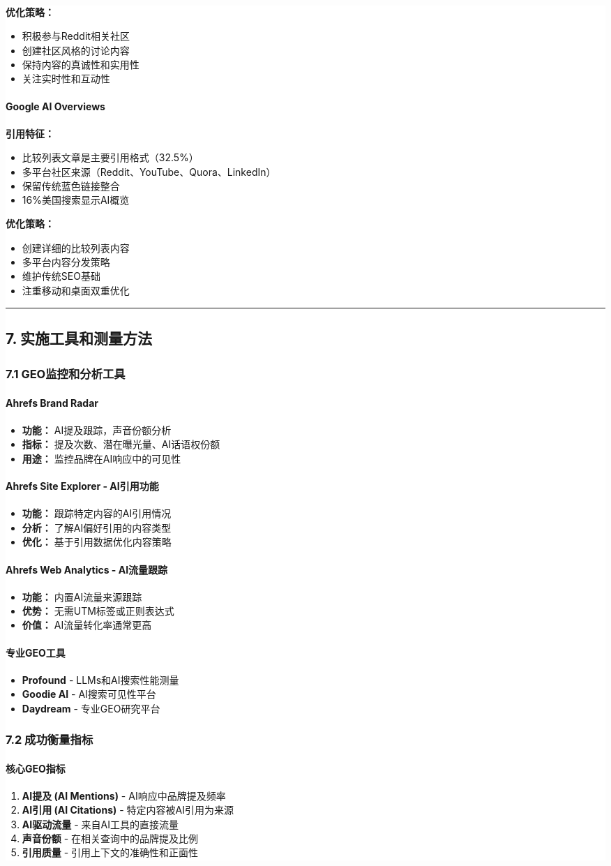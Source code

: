 **优化策略：**
- 积极参与Reddit相关社区
- 创建社区风格的讨论内容
- 保持内容的真诚性和实用性
- 关注实时性和互动性

#### Google AI Overviews
**引用特征：**
- 比较列表文章是主要引用格式（32.5%）
- 多平台社区来源（Reddit、YouTube、Quora、LinkedIn）
- 保留传统蓝色链接整合
- 16%美国搜索显示AI概览

**优化策略：**
- 创建详细的比较列表内容
- 多平台内容分发策略
- 维护传统SEO基础
- 注重移动和桌面双重优化

---

## 7. 实施工具和测量方法

### 7.1 GEO监控和分析工具

#### Ahrefs Brand Radar
- **功能：** AI提及跟踪，声音份额分析
- **指标：** 提及次数、潜在曝光量、AI话语权份额
- **用途：** 监控品牌在AI响应中的可见性

#### Ahrefs Site Explorer - AI引用功能
- **功能：** 跟踪特定内容的AI引用情况
- **分析：** 了解AI偏好引用的内容类型
- **优化：** 基于引用数据优化内容策略

#### Ahrefs Web Analytics - AI流量跟踪
- **功能：** 内置AI流量来源跟踪
- **优势：** 无需UTM标签或正则表达式
- **价值：** AI流量转化率通常更高

#### 专业GEO工具
- **Profound** - LLMs和AI搜索性能测量
- **Goodie AI** - AI搜索可见性平台
- **Daydream** - 专业GEO研究平台

### 7.2 成功衡量指标

#### 核心GEO指标
1. **AI提及 (AI Mentions)** - AI响应中品牌提及频率
2. **AI引用 (AI Citations)** - 特定内容被AI引用为来源
3. **AI驱动流量** - 来自AI工具的直接流量
4. **声音份额** - 在相关查询中的品牌提及比例
5. **引用质量** - 引用上下文的准确性和正面性
